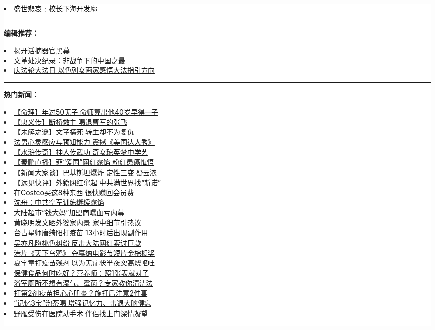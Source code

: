 <li><a href="https://github.com/smhdla347/djy/blob/master/gb/5/5/14/n921976.md#1">盛世悲哀﹕校长下海开发廓</a></li>
<hr>


<strong>编辑推荐：</strong>
<li><a href="https://github.com/smhdla347/djy/blob/master/gb/10/4/19/n2881569.md?dfh#1" target="_blank">揭开活摘器官黑幕</a></li><li><a href="https://github.com/tsiac2612/djy/blob/master/gb/19/1/25/n11000755.md#1" target="_blank">文革处决纪录：非战争下的中国之最</a></li><li><a href="https://github.com/smhdla347/djy/blob/master/gb/19/5/20/n11267735.md#1" target="_blank">庆法轮大法日 以色列女画家感悟大法指引方向</a></li>
<hr>

<strong>热门新闻：</strong>
<li><a href="https://github.com/smhdla347/djy/blob/master/gb/21/7/7/n13073680.md#1">【命理】年过50无子 命师算出他40岁早得一子</a></li>
<li><a href="https://github.com/smhdla347/djy/blob/master/gb/21/7/8/n13077166.md#1">【忠义传】断桥救主 喝退曹军的张飞</a></li>
<li><a href="https://github.com/smhdla347/djy/blob/master/gb/21/7/15/n13091924.md#1">【未解之谜】文革横死 转生却不为复仇</a></li>
<li><a href="https://github.com/smhdla347/djy/blob/master/gb/21/7/15/n13090127.md#1">法男心灵感应与预知能力 震撼《美国达人秀》</a></li>
<li><a href="https://github.com/smhdla347/djy/blob/master/gb/21/6/28/n13054240.md#1">【水浒传奇】神人传武功 奇女琼英梦中学艺</a></li>
<li><a href="https://github.com/smhdla347/djy/blob/master/gb/21/7/19/n13100156.md#1">【秦鹏直播】菲“爱国”网红露馅 粉红患癌悔悟</a></li>
<li><a href="https://github.com/smhdla347/djy/blob/master/gb/21/7/19/n13099122.md#1">【新闻大家谈】巴基斯坦爆炸 定性三变 疑云浓</a></li>
<li><a href="https://github.com/smhdla347/djy/blob/master/gb/21/7/19/n13100092.md#1">【远见快评】外籍网红窜起 中共满世界找“斯诺”</a></li>
<li><a href="https://github.com/smhdla347/djy/blob/master/gb/21/7/15/n13089640.md#1">在Costco买这8种东西 很快赚回会员费</a></li>
<li><a href="https://github.com/smhdla347/djy/blob/master/gb/21/7/11/n13082414.md#1">沈舟：中共空军训练继续露馅</a></li>
<li><a href="https://github.com/smhdla347/djy/blob/master/gb/21/7/17/n13096080.md#1">大陆超市“钱大妈”加盟商曝血亏内幕</a></li>
<li><a href="https://github.com/smhdla347/djy/blob/master/gb/21/7/18/n13097589.md#1">黄晓明发文晒外婆家内景 家中细节引热议</a></li>
<li><a href="https://github.com/smhdla347/djy/blob/master/gb/21/7/18/n13097793.md#1">台占星师唐绮阳打疫苗 13小时后出现副作用</a></li>
<li><a href="https://github.com/smhdla347/djy/blob/master/gb/21/7/19/n13099664.md#1">吴亦凡陷桃色纠纷 反击大陆网红索讨巨款</a></li>
<li><a href="https://github.com/smhdla347/djy/blob/master/gb/21/7/18/n13097378.md#1">港片《天下乌鸦》 夺戛纳电影节短片金棕榈奖</a></li>
<li><a href="https://github.com/smhdla347/djy/blob/master/gb/21/7/19/n13099205.md#1">夏宇童打疫苗残剂 以为无症状半夜突高烧呕吐</a></li>
<li><a href="https://github.com/smhdla347/djy/blob/master/gb/21/7/9/n13079115.md#1">保健食品何时吃好？营养师：照1张表就对了</a></li>
<li><a href="https://github.com/smhdla347/djy/blob/master/gb/21/7/17/n13095928.md#1">浴室厕所不想有湿气、霉菌？专家教你清洁法</a></li>
<li><a href="https://github.com/smhdla347/djy/blob/master/gb/21/7/13/n13085833.md#1">打第2剂疫苗担心心肌炎？施打后注意2件事</a></li>
<li><a href="https://github.com/smhdla347/djy/blob/master/gb/21/7/19/n13099742.md#1">“记忆3宝”泡茶喝 增强记忆力、击退大脑健忘</a></li>
<li><a href="https://github.com/smhdla347/djy/blob/master/gb/21/7/18/n13096604.md#1">野雁受伤在医院动手术 伴侣找上门深情凝望</a></li>
<hr>
